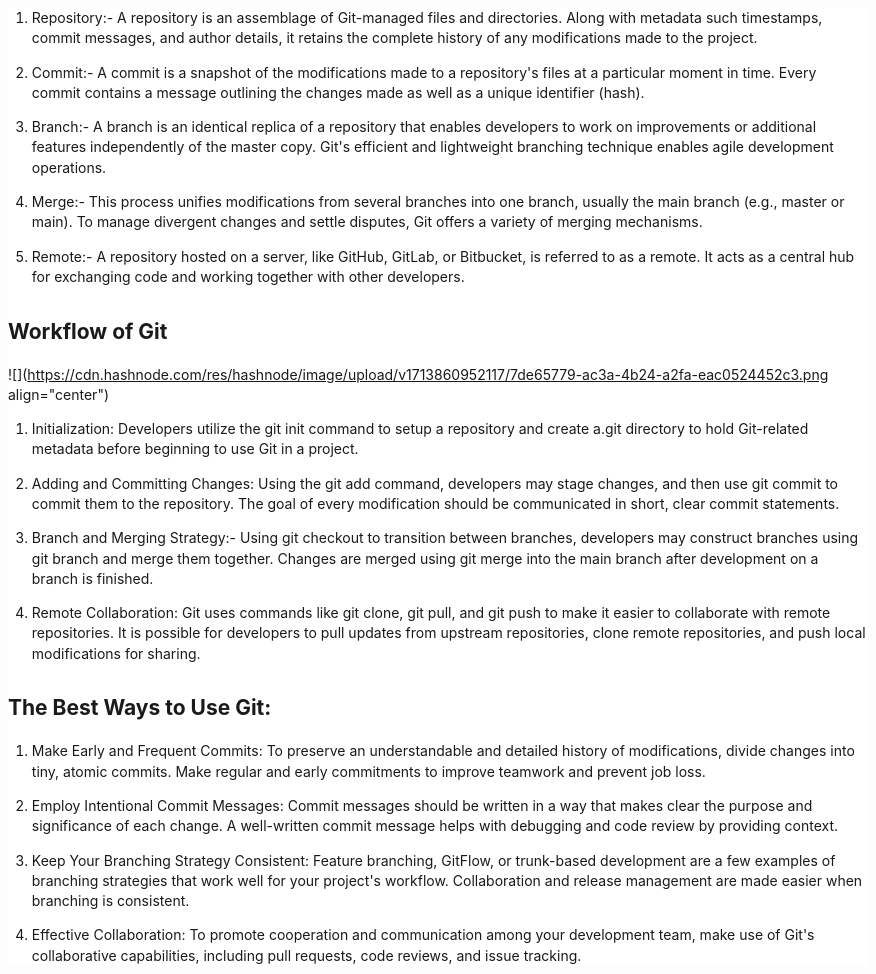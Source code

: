 1. Repository:- A repository is an assemblage of Git-managed files and directories. Along with metadata such timestamps, commit messages, and author details, it retains the complete history of any modifications made to the project.
    
2. Commit:- A commit is a snapshot of the modifications made to a repository's files at a particular moment in time. Every commit contains a message outlining the changes made as well as a unique identifier (hash).
    
3. Branch:- A branch is an identical replica of a repository that enables developers to work on improvements or additional features independently of the master copy. Git's efficient and lightweight branching technique enables agile development operations.
    
4. Merge:- This process unifies modifications from several branches into one branch, usually the main branch (e.g., master or main). To manage divergent changes and settle disputes, Git offers a variety of merging mechanisms.
    
5. Remote:- A repository hosted on a server, like GitHub, GitLab, or Bitbucket, is referred to as a remote. It acts as a central hub for exchanging code and working together with other developers.
    

## Workflow of Git

![](https://cdn.hashnode.com/res/hashnode/image/upload/v1713860952117/7de65779-ac3a-4b24-a2fa-eac0524452c3.png align="center")

1. Initialization: Developers utilize the git init command to setup a repository and create a.git directory to hold Git-related metadata before beginning to use Git in a project.
    
2. Adding and Committing Changes: Using the git add command, developers may stage changes, and then use git commit to commit them to the repository. The goal of every modification should be communicated in short, clear commit statements.
    
3. Branch and Merging Strategy:- Using git checkout to transition between branches, developers may construct branches using git branch and merge them together. Changes are merged using git merge into the main branch after development on a branch is finished.
    
4. Remote Collaboration: Git uses commands like git clone, git pull, and git push to make it easier to collaborate with remote repositories. It is possible for developers to pull updates from upstream repositories, clone remote repositories, and push local modifications for sharing.
    

## The Best Ways to Use Git:

1. Make Early and Frequent Commits: To preserve an understandable and detailed history of modifications, divide changes into tiny, atomic commits. Make regular and early commitments to improve teamwork and prevent job loss.
    
2. Employ Intentional Commit Messages: Commit messages should be written in a way that makes clear the purpose and significance of each change. A well-written commit message helps with debugging and code review by providing context.
    
3. Keep Your Branching Strategy Consistent: Feature branching, GitFlow, or trunk-based development are a few examples of branching strategies that work well for your project's workflow. Collaboration and release management are made easier when branching is consistent.
    
4. Effective Collaboration: To promote cooperation and communication among your development team, make use of Git's collaborative capabilities, including pull requests, code reviews, and issue tracking.
    